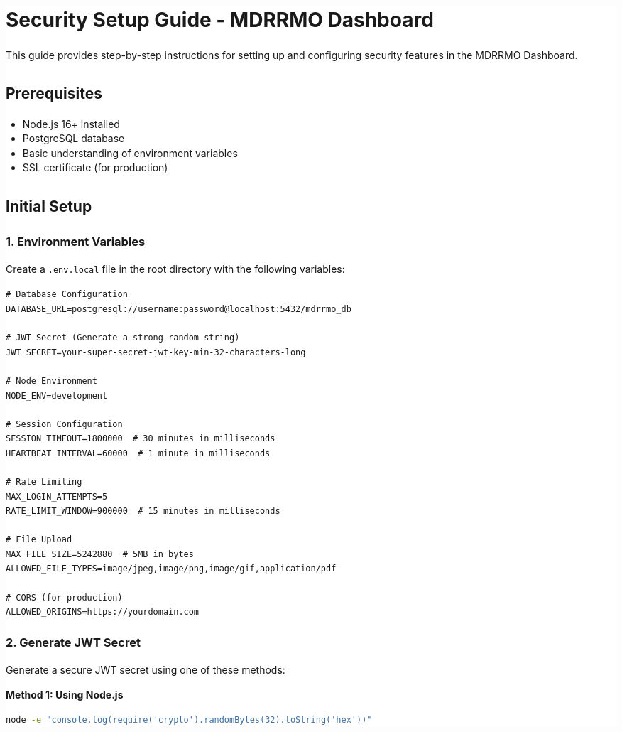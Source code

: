 # Security Setup Guide - MDRRMO Dashboard

This guide provides step-by-step instructions for setting up and configuring security features in the MDRRMO Dashboard.

## Prerequisites

- Node.js 16+ installed
- PostgreSQL database
- Basic understanding of environment variables
- SSL certificate (for production)

## Initial Setup

### 1. Environment Variables

Create a `.env.local` file in the root directory with the following variables:

```env
# Database Configuration
DATABASE_URL=postgresql://username:password@localhost:5432/mdrrmo_db

# JWT Secret (Generate a strong random string)
JWT_SECRET=your-super-secret-jwt-key-min-32-characters-long

# Node Environment
NODE_ENV=development

# Session Configuration
SESSION_TIMEOUT=1800000  # 30 minutes in milliseconds
HEARTBEAT_INTERVAL=60000  # 1 minute in milliseconds

# Rate Limiting
MAX_LOGIN_ATTEMPTS=5
RATE_LIMIT_WINDOW=900000  # 15 minutes in milliseconds

# File Upload
MAX_FILE_SIZE=5242880  # 5MB in bytes
ALLOWED_FILE_TYPES=image/jpeg,image/png,image/gif,application/pdf

# CORS (for production)
ALLOWED_ORIGINS=https://yourdomain.com
```

### 2. Generate JWT Secret

Generate a secure JWT secret using one of these methods:

**Method 1: Using Node.js**
```bash
node -e "console.log(require('crypto').randomBytes(32).toString('hex'))"
```
